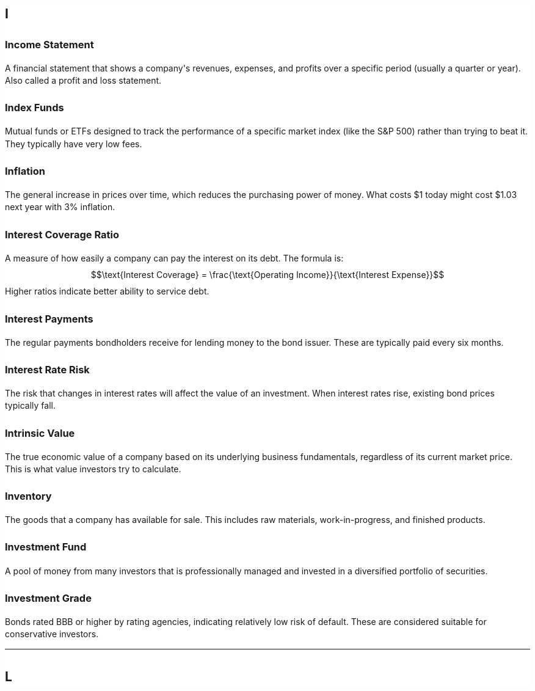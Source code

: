 
## I

### **Income Statement**
A financial statement that shows a company's revenues, expenses, and profits over a specific period (usually a quarter or year). Also called a profit and loss statement.

### **Index Funds**
Mutual funds or ETFs designed to track the performance of a specific market index (like the S&P 500) rather than trying to beat it. They typically have very low fees.

### **Inflation**
The general increase in prices over time, which reduces the purchasing power of money. What costs \$1 today might cost \$1.03 next year with 3% inflation.

### **Interest Coverage Ratio**
A measure of how easily a company can pay the interest on its debt. The formula is:
$$\text{Interest Coverage} = \frac{\text{Operating Income}}{\text{Interest Expense}}$$
Higher ratios indicate better ability to service debt.

### **Interest Payments**
The regular payments bondholders receive for lending money to the bond issuer. These are typically paid every six months.

### **Interest Rate Risk**
The risk that changes in interest rates will affect the value of an investment. When interest rates rise, existing bond prices typically fall.

### **Intrinsic Value**
The true economic value of a company based on its underlying business fundamentals, regardless of its current market price. This is what value investors try to calculate.

### **Inventory**
The goods that a company has available for sale. This includes raw materials, work-in-progress, and finished products.

### **Investment Fund**
A pool of money from many investors that is professionally managed and invested in a diversified portfolio of securities.

### **Investment Grade**
Bonds rated BBB or higher by rating agencies, indicating relatively low risk of default. These are considered suitable for conservative investors.

---

## L
